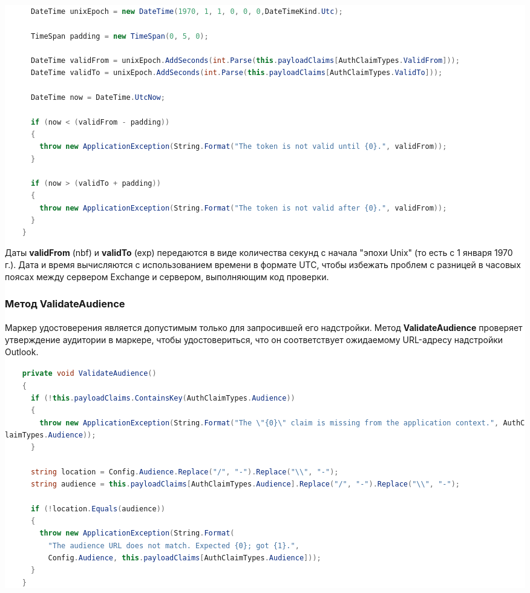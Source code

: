 ```C#
      DateTime unixEpoch = new DateTime(1970, 1, 1, 0, 0, 0,DateTimeKind.Utc);

      TimeSpan padding = new TimeSpan(0, 5, 0);

      DateTime validFrom = unixEpoch.AddSeconds(int.Parse(this.payloadClaims[AuthClaimTypes.ValidFrom]));
      DateTime validTo = unixEpoch.AddSeconds(int.Parse(this.payloadClaims[AuthClaimTypes.ValidTo]));

      DateTime now = DateTime.UtcNow;

      if (now < (validFrom - padding))
      {
        throw new ApplicationException(String.Format("The token is not valid until {0}.", validFrom));
      }

      if (now > (validTo + padding))
      {
        throw new ApplicationException(String.Format("The token is not valid after {0}.", validFrom));
      }
    }
```

Даты **validFrom** (nbf) и **validTo** (exp) передаются в виде количества секунд с начала "эпохи Unix" (то есть с 1 января 1970 г.). Дата и время вычисляются с использованием времени в формате UTC, чтобы избежать проблем с разницей в часовых поясах между сервером Exchange и сервером, выполняющим код проверки.


### Метод ValidateAudience

Маркер удостоверения является допустимым только для запросившей его надстройки. Метод **ValidateAudience** проверяет утверждение аудитории в маркере, чтобы удостовериться, что он соответствует ожидаемому URL-адресу надстройки Outlook.


```C#
    private void ValidateAudience()
    {
      if (!this.payloadClaims.ContainsKey(AuthClaimTypes.Audience))
      {
        throw new ApplicationException(String.Format("The \"{0}\" claim is missing from the application context.", AuthClaimTypes.Audience));
      }

      string location = Config.Audience.Replace("/", "-").Replace("\\", "-");
      string audience = this.payloadClaims[AuthClaimTypes.Audience].Replace("/", "-").Replace("\\", "-");

      if (!location.Equals(audience))
      {
        throw new ApplicationException(String.Format(
          "The audience URL does not match. Expected {0}; got {1}.",
          Config.Audience, this.payloadClaims[AuthClaimTypes.Audience]));
      }
    }

```
